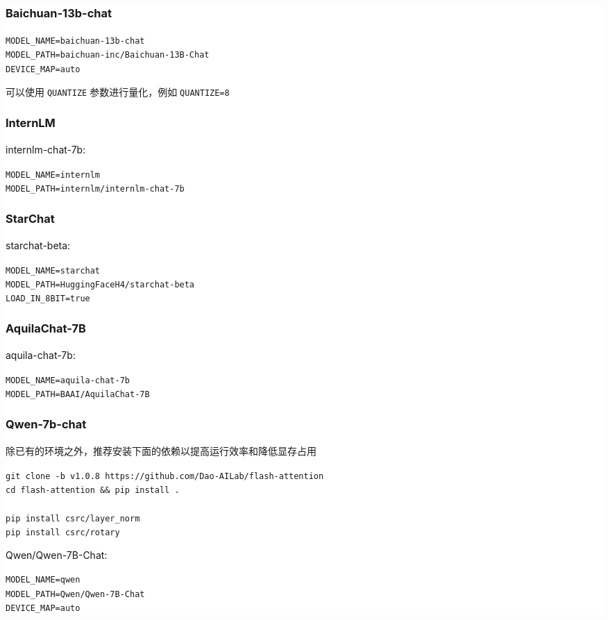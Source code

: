 ### Baichuan-13b-chat

```shell
MODEL_NAME=baichuan-13b-chat
MODEL_PATH=baichuan-inc/Baichuan-13B-Chat
DEVICE_MAP=auto
```

可以使用 `QUANTIZE` 参数进行量化，例如 `QUANTIZE=8`


### InternLM

internlm-chat-7b:

```shell
MODEL_NAME=internlm
MODEL_PATH=internlm/internlm-chat-7b
```

### StarChat

starchat-beta:

```shell
MODEL_NAME=starchat
MODEL_PATH=HuggingFaceH4/starchat-beta
LOAD_IN_8BIT=true
```

### AquilaChat-7B

aquila-chat-7b:

```shell
MODEL_NAME=aquila-chat-7b
MODEL_PATH=BAAI/AquilaChat-7B
```

### Qwen-7b-chat

除已有的环境之外，推荐安装下面的依赖以提高运行效率和降低显存占用

```shell
git clone -b v1.0.8 https://github.com/Dao-AILab/flash-attention
cd flash-attention && pip install .

pip install csrc/layer_norm
pip install csrc/rotary
```

Qwen/Qwen-7B-Chat:

```shell
MODEL_NAME=qwen
MODEL_PATH=Qwen/Qwen-7B-Chat
DEVICE_MAP=auto
```
